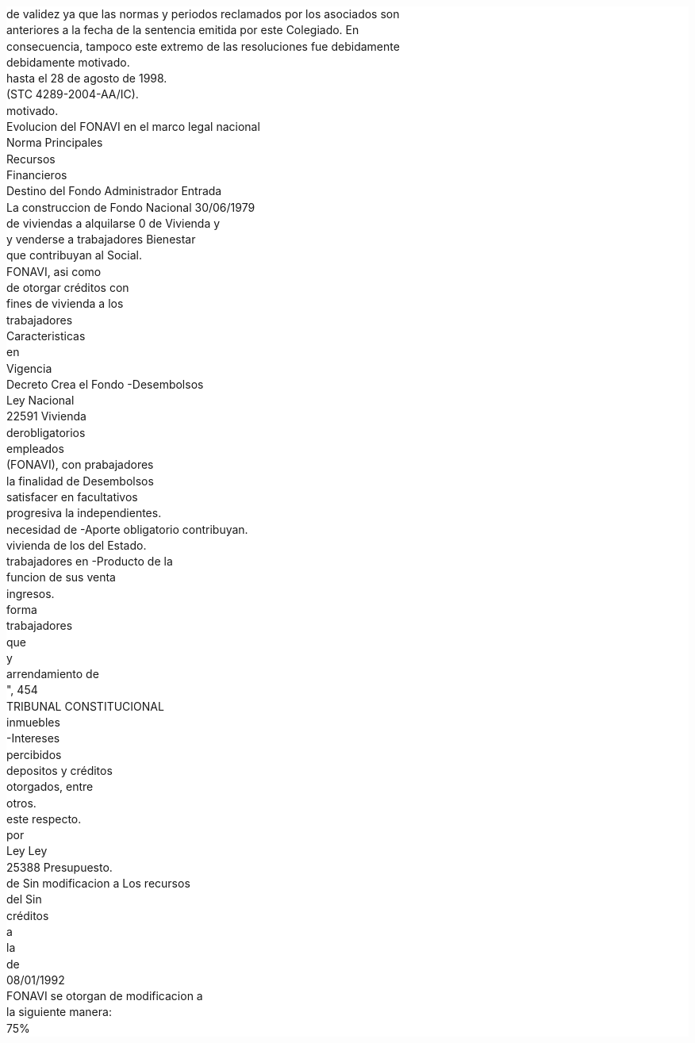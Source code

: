 de validez ya que las normas y periodos reclamados por los asociados son  
anteriores a la fecha de la sentencia emitida por este Colegiado. En  
consecuencia, tampoco este extremo de las resoluciones fue debidamente  
debidamente motivado.  
hasta el 28 de agosto de 1998.  
(STC 4289-2004-AA/IC).  
motivado.  
Evolucion del FONAVI en el marco legal nacional  
Norma Principales  
Recursos  
Financieros  
Destino del Fondo Administrador Entrada  
La construccion de Fondo Nacional 30/06/1979  
de viviendas a alquilarse 0 de Vivienda y  
y venderse a trabajadores Bienestar  
que contribuyan al Social.  
FONAVI, asi como  
de otorgar créditos con  
fines de vivienda a los  
trabajadores  
Caracteristicas  
en  
Vigencia  
Decreto Crea el Fondo -Desembolsos  
Ley Nacional  
22591 Vivienda  
derobligatorios  
empleados  
(FONAVI), con prabajadores  
la finalidad de Desembolsos  
satisfacer en facultativos  
progresiva la independientes.  
necesidad de -Aporte obligatorio contribuyan.  
vivienda de los del Estado.  
trabajadores en -Producto de la  
funcion de sus venta  
ingresos.  
forma  
trabajadores  
que  
y  
arrendamiento de  
",  454  
TRIBUNAL CONSTITUCIONAL  
inmuebles  
-Intereses  
percibidos  
depositos y créditos  
otorgados, entre  
otros.  
este respecto.  
por  
Ley Ley  
25388 Presupuesto.  
de Sin modificacion a Los recursos  
del Sin  
créditos  
a  
la  
de  
08/01/1992  
FONAVI se otorgan de modificacion a  
la siguiente manera:  
75%  